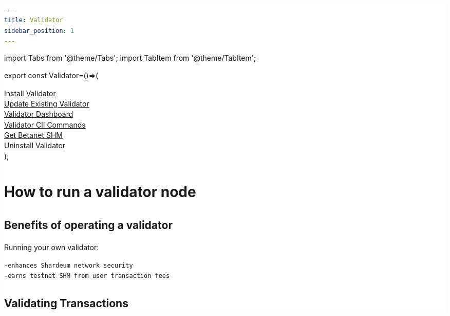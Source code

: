 ```yaml
---
title: Validator
sidebar_position: 1
---
```


import Tabs from '@theme/Tabs';
import TabItem from '@theme/TabItem';

export const Validator=()=>(
<div className="container valcontainer">
<div className="row valrow">
<div className="card valcard">
<a className="vlink" href="#how-do-i-run-a-validator-on-shardeum">Install Validator</a >
</div>
<div className="card valcard">
<a className="vlink" href="#update">Update Existing Validator</a >
</div>
<div className="card valcard">
<a className="vlink" href="#how-do-i-run-a-validator-on-shardeum"> Validator Dashboard</a >
</div>
</div>
<div className="row valrow">
<div  className="card valcard">
<a className="vlink" href="#step-3-open-validator-cli"> Validator ClI Commands</a >
</div>
<div  className="card valcard ">
<a className="vlink" href="#step-8-get-shm-from-betanet-faucet"> Get Betanet SHM </a >
</div>
<div  className="card valcard">
<a className="vlink" href="#uninstall-validator"> Uninstall Validator</a >
</div>
</div>
</div>
    );


# How to run a validator node


<Validator />




## Benefits of operating a validator

Running your own validator:

    -enhances Shardeum network security
    -earns testnet SHM from user transaction fees

## Validating Transactions
